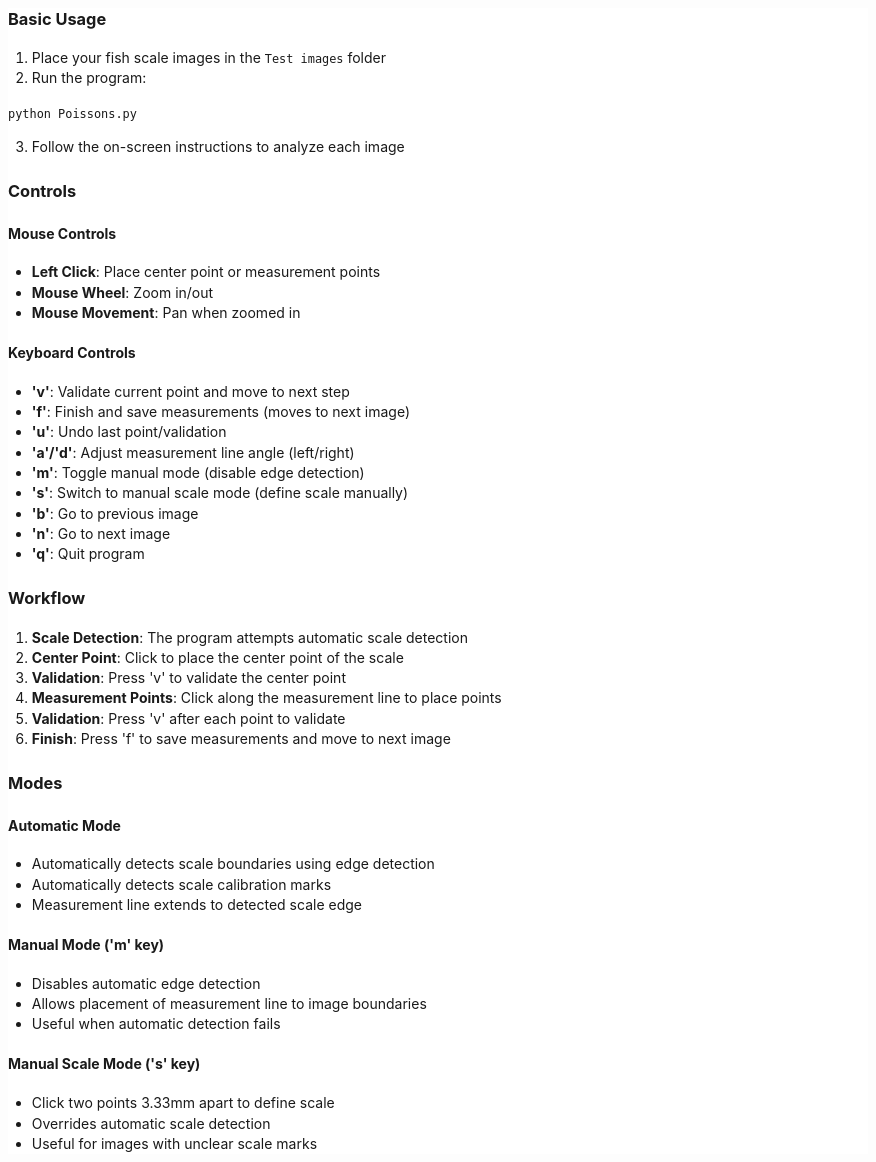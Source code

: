 ### Basic Usage

1. Place your fish scale images in the `Test images` folder
2. Run the program:
```bash
python Poissons.py
```

3. Follow the on-screen instructions to analyze each image

### Controls

#### Mouse Controls
- **Left Click**: Place center point or measurement points
- **Mouse Wheel**: Zoom in/out
- **Mouse Movement**: Pan when zoomed in

#### Keyboard Controls
- **'v'**: Validate current point and move to next step
- **'f'**: Finish and save measurements (moves to next image)
- **'u'**: Undo last point/validation
- **'a'/'d'**: Adjust measurement line angle (left/right)
- **'m'**: Toggle manual mode (disable edge detection)
- **'s'**: Switch to manual scale mode (define scale manually)
- **'b'**: Go to previous image
- **'n'**: Go to next image
- **'q'**: Quit program

### Workflow

1. **Scale Detection**: The program attempts automatic scale detection
2. **Center Point**: Click to place the center point of the scale
3. **Validation**: Press 'v' to validate the center point
4. **Measurement Points**: Click along the measurement line to place points
5. **Validation**: Press 'v' after each point to validate
6. **Finish**: Press 'f' to save measurements and move to next image

### Modes

#### Automatic Mode
- Automatically detects scale boundaries using edge detection
- Automatically detects scale calibration marks
- Measurement line extends to detected scale edge

#### Manual Mode ('m' key)
- Disables automatic edge detection
- Allows placement of measurement line to image boundaries
- Useful when automatic detection fails

#### Manual Scale Mode ('s' key)
- Click two points 3.33mm apart to define scale
- Overrides automatic scale detection
- Useful for images with unclear scale marks
